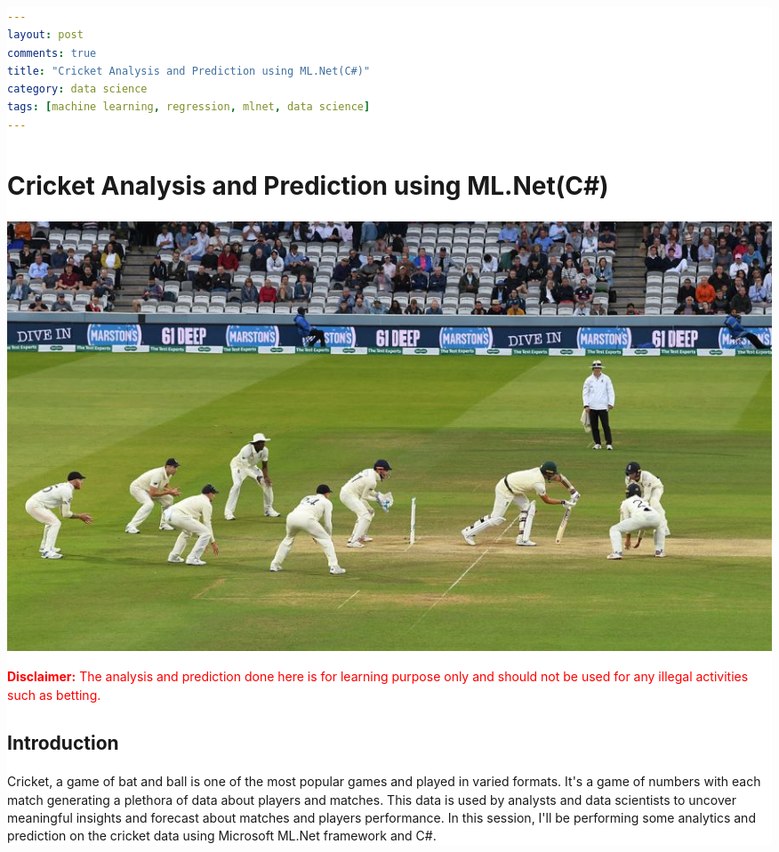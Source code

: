 ```yaml
---
layout: post
comments: true
title: "Cricket Analysis and Prediction using ML.Net(C#)"
category: data science
tags: [machine learning, regression, mlnet, data science]
---
```

# Cricket Analysis and Prediction using ML.Net(C#)

<div align="center">
    <img src="/images/cricket-analysis-and-prediction/cricket-banner.png" alt="Cricket" style="zoom: 150%;margin:auto;" />
</div>



<span style="color:red"><b>Disclaimer:</b> The analysis and prediction done here is for learning purpose only and should not be used for any illegal activities such as betting.</span>

## Introduction

Cricket, a game of bat and ball is one of the most popular games and played in varied formats. It's a game of numbers with each match generating a plethora of data about players and matches. This data is used by analysts and data scientists to uncover meaningful insights and forecast about matches and players performance. In this session, I'll be performing some analytics and prediction on the cricket data using Microsoft ML.Net framework and C#. 
